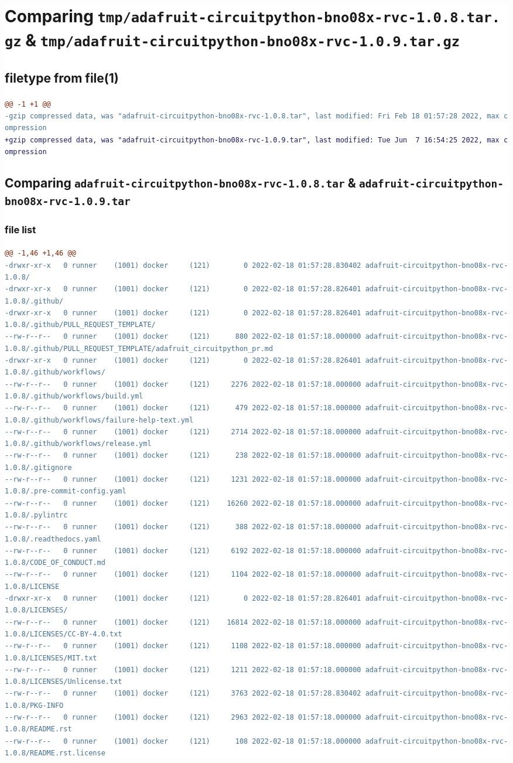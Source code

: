 # Comparing `tmp/adafruit-circuitpython-bno08x-rvc-1.0.8.tar.gz` & `tmp/adafruit-circuitpython-bno08x-rvc-1.0.9.tar.gz`

## filetype from file(1)

```diff
@@ -1 +1 @@
-gzip compressed data, was "adafruit-circuitpython-bno08x-rvc-1.0.8.tar", last modified: Fri Feb 18 01:57:28 2022, max compression
+gzip compressed data, was "adafruit-circuitpython-bno08x-rvc-1.0.9.tar", last modified: Tue Jun  7 16:54:25 2022, max compression
```

## Comparing `adafruit-circuitpython-bno08x-rvc-1.0.8.tar` & `adafruit-circuitpython-bno08x-rvc-1.0.9.tar`

### file list

```diff
@@ -1,46 +1,46 @@
-drwxr-xr-x   0 runner    (1001) docker     (121)        0 2022-02-18 01:57:28.830402 adafruit-circuitpython-bno08x-rvc-1.0.8/
-drwxr-xr-x   0 runner    (1001) docker     (121)        0 2022-02-18 01:57:28.826401 adafruit-circuitpython-bno08x-rvc-1.0.8/.github/
-drwxr-xr-x   0 runner    (1001) docker     (121)        0 2022-02-18 01:57:28.826401 adafruit-circuitpython-bno08x-rvc-1.0.8/.github/PULL_REQUEST_TEMPLATE/
--rw-r--r--   0 runner    (1001) docker     (121)      880 2022-02-18 01:57:18.000000 adafruit-circuitpython-bno08x-rvc-1.0.8/.github/PULL_REQUEST_TEMPLATE/adafruit_circuitpython_pr.md
-drwxr-xr-x   0 runner    (1001) docker     (121)        0 2022-02-18 01:57:28.826401 adafruit-circuitpython-bno08x-rvc-1.0.8/.github/workflows/
--rw-r--r--   0 runner    (1001) docker     (121)     2276 2022-02-18 01:57:18.000000 adafruit-circuitpython-bno08x-rvc-1.0.8/.github/workflows/build.yml
--rw-r--r--   0 runner    (1001) docker     (121)      479 2022-02-18 01:57:18.000000 adafruit-circuitpython-bno08x-rvc-1.0.8/.github/workflows/failure-help-text.yml
--rw-r--r--   0 runner    (1001) docker     (121)     2714 2022-02-18 01:57:18.000000 adafruit-circuitpython-bno08x-rvc-1.0.8/.github/workflows/release.yml
--rw-r--r--   0 runner    (1001) docker     (121)      238 2022-02-18 01:57:18.000000 adafruit-circuitpython-bno08x-rvc-1.0.8/.gitignore
--rw-r--r--   0 runner    (1001) docker     (121)     1231 2022-02-18 01:57:18.000000 adafruit-circuitpython-bno08x-rvc-1.0.8/.pre-commit-config.yaml
--rw-r--r--   0 runner    (1001) docker     (121)    16260 2022-02-18 01:57:18.000000 adafruit-circuitpython-bno08x-rvc-1.0.8/.pylintrc
--rw-r--r--   0 runner    (1001) docker     (121)      388 2022-02-18 01:57:18.000000 adafruit-circuitpython-bno08x-rvc-1.0.8/.readthedocs.yaml
--rw-r--r--   0 runner    (1001) docker     (121)     6192 2022-02-18 01:57:18.000000 adafruit-circuitpython-bno08x-rvc-1.0.8/CODE_OF_CONDUCT.md
--rw-r--r--   0 runner    (1001) docker     (121)     1104 2022-02-18 01:57:18.000000 adafruit-circuitpython-bno08x-rvc-1.0.8/LICENSE
-drwxr-xr-x   0 runner    (1001) docker     (121)        0 2022-02-18 01:57:28.826401 adafruit-circuitpython-bno08x-rvc-1.0.8/LICENSES/
--rw-r--r--   0 runner    (1001) docker     (121)    16814 2022-02-18 01:57:18.000000 adafruit-circuitpython-bno08x-rvc-1.0.8/LICENSES/CC-BY-4.0.txt
--rw-r--r--   0 runner    (1001) docker     (121)     1108 2022-02-18 01:57:18.000000 adafruit-circuitpython-bno08x-rvc-1.0.8/LICENSES/MIT.txt
--rw-r--r--   0 runner    (1001) docker     (121)     1211 2022-02-18 01:57:18.000000 adafruit-circuitpython-bno08x-rvc-1.0.8/LICENSES/Unlicense.txt
--rw-r--r--   0 runner    (1001) docker     (121)     3763 2022-02-18 01:57:28.830402 adafruit-circuitpython-bno08x-rvc-1.0.8/PKG-INFO
--rw-r--r--   0 runner    (1001) docker     (121)     2963 2022-02-18 01:57:18.000000 adafruit-circuitpython-bno08x-rvc-1.0.8/README.rst
--rw-r--r--   0 runner    (1001) docker     (121)      108 2022-02-18 01:57:18.000000 adafruit-circuitpython-bno08x-rvc-1.0.8/README.rst.license
```